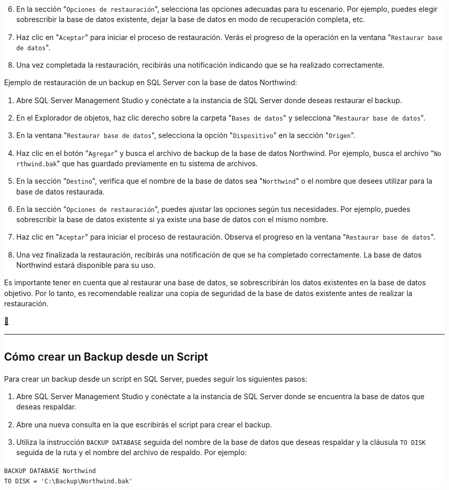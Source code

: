 6. En la sección "`Opciones de restauración`", selecciona las opciones adecuadas para tu escenario. Por ejemplo, puedes elegir sobrescribir la base de datos existente, dejar la base de datos en modo de recuperación completa, etc.

7. Haz clic en "`Aceptar`" para iniciar el proceso de restauración. Verás el progreso de la operación en la ventana "`Restaurar base de datos`".

8. Una vez completada la restauración, recibirás una notificación indicando que se ha realizado correctamente.

Ejemplo de restauración de un backup en SQL Server con la base de datos Northwind:

1. Abre SQL Server Management Studio y conéctate a la instancia de SQL Server donde deseas restaurar el backup.

2. En el Explorador de objetos, haz clic derecho sobre la carpeta "`Bases de datos`" y selecciona "`Restaurar base de datos`".

3. En la ventana "`Restaurar base de datos`", selecciona la opción "`Dispositivo`" en la sección "`Origen`".

4. Haz clic en el botón "`Agregar`" y busca el archivo de backup de la base de datos Northwind. Por ejemplo, busca el archivo "`Northwind.bak`" que has guardado previamente en tu sistema de archivos.

5. En la sección "`Destino`", verifica que el nombre de la base de datos sea "`Northwind`" o el nombre que desees utilizar para la base de datos restaurada.

6. En la sección "`Opciones de restauración`", puedes ajustar las opciones según tus necesidades. Por ejemplo, puedes sobrescribir la base de datos existente si ya existe una base de datos con el mismo nombre.

7. Haz clic en "`Aceptar`" para iniciar el proceso de restauración. Observa el progreso en la ventana "`Restaurar base de datos`".

8. Una vez finalizada la restauración, recibirás una notificación de que se ha completado correctamente. La base de datos Northwind estará disponible para su uso.

Es importante tener en cuenta que al restaurar una base de datos, se sobrescribirán los datos existentes en la base de datos objetivo. Por lo tanto, es recomendable realizar una copia de seguridad de la base de datos existente antes de realizar la restauración.

[🔼](#índice)

---

## **Cómo crear un Backup desde un Script**

Para crear un backup desde un script en SQL Server, puedes seguir los siguientes pasos:

1. Abre SQL Server Management Studio y conéctate a la instancia de SQL Server donde se encuentra la base de datos que deseas respaldar.

2. Abre una nueva consulta en la que escribirás el script para crear el backup.

3. Utiliza la instrucción `BACKUP DATABASE` seguida del nombre de la base de datos que deseas respaldar y la cláusula `TO DISK` seguida de la ruta y el nombre del archivo de respaldo. Por ejemplo:

```
BACKUP DATABASE Northwind
TO DISK = 'C:\Backup\Northwind.bak'
```
